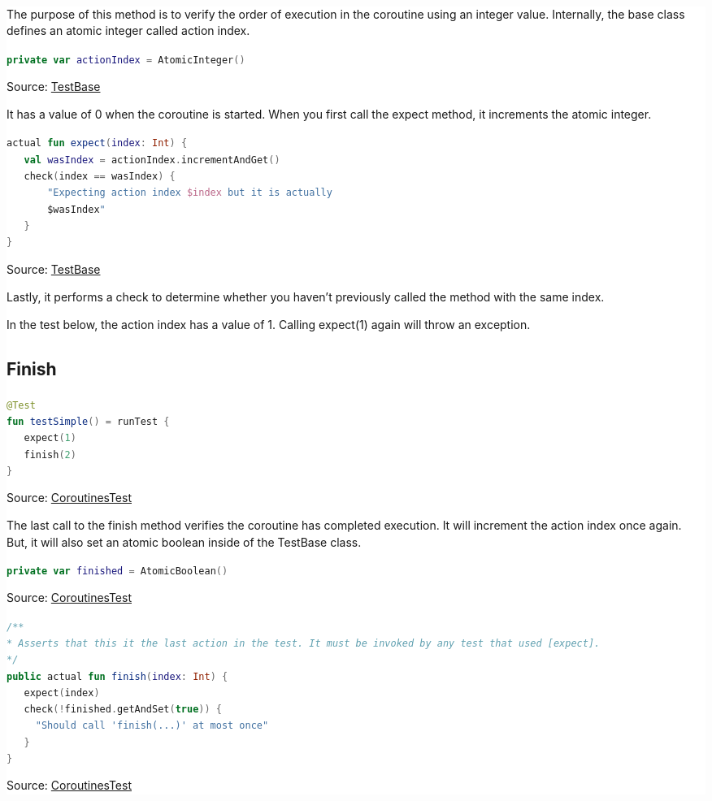 The purpose of this method is to verify the order of execution in the coroutine using an integer value. Internally, the base class defines an atomic integer called action index.

```kotlin
private var actionIndex = AtomicInteger()
```
Source: [TestBase](https://github.com/Kotlin/kotlinx.coroutines/blob/a70022d6e7d9aa5d8fe27a2c46e987a2e8b85c21/kotlinx-coroutines-core/jvm/test/TestBase.kt#L49)

It has a value of 0 when the coroutine is started. When you first call the expect method, it increments the atomic integer. 

```kotlin
actual fun expect(index: Int) {
   val wasIndex = actionIndex.incrementAndGet()
   check(index == wasIndex) { 
       "Expecting action index $index but it is actually 
       $wasIndex" 
   }
}
```
Source: [TestBase](https://github.com/Kotlin/kotlinx.coroutines/blob/a70022d6e7d9aa5d8fe27a2c46e987a2e8b85c21/kotlinx-coroutines-core/jvm/test/TestBase.kt#L96)

Lastly, it performs a check to determine whether you haven’t previously called the method with the same index.

In the test below, the action index has a value of 1. Calling expect(1) again will throw an exception.

## Finish

```kotlin
@Test
fun testSimple() = runTest {
   expect(1)
   finish(2)
}
```
Source: [CoroutinesTest](https://github.com/Kotlin/kotlinx.coroutines/blob/a70022d6e7d9aa5d8fe27a2c46e987a2e8b85c21/kotlinx-coroutines-core/common/test/CoroutinesTest.kt)

The last call to the finish method verifies the coroutine has completed execution. It will increment the action index once again. But, it will also set an atomic boolean inside of the TestBase class. 

```kotlin
private var finished = AtomicBoolean()
```
Source: [CoroutinesTest](https://github.com/Kotlin/kotlinx.coroutines/blob/a70022d6e7d9aa5d8fe27a2c46e987a2e8b85c21/kotlinx-coroutines-core/jvm/test/TestBase.kt#L50)

```kotlin
/**
* Asserts that this it the last action in the test. It must be invoked by any test that used [expect].
*/
public actual fun finish(index: Int) {
   expect(index)
   check(!finished.getAndSet(true)) { 
     "Should call 'finish(...)' at most once" 
   }
}
```
Source: [CoroutinesTest](https://github.com/Kotlin/kotlinx.coroutines/blob/a70022d6e7d9aa5d8fe27a2c46e987a2e8b85c21/kotlinx-coroutines-core/jvm/test/TestBase.kt#L112)
